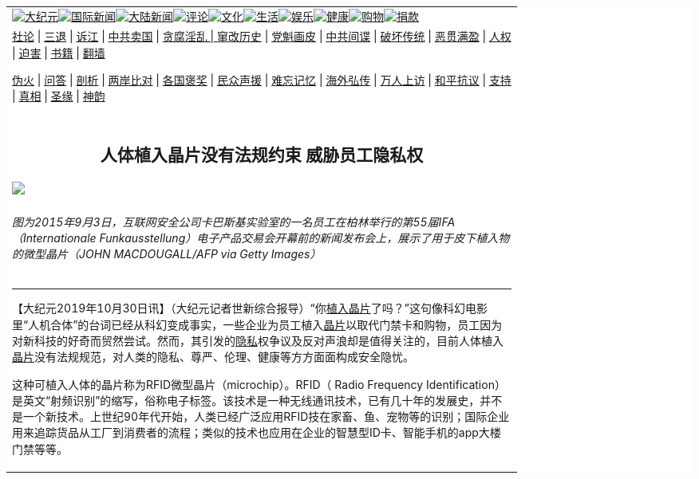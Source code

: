 <a name="1" id="1" target="_blank"></a><span id="1"></span>
<table border="0"><tr><td colspan="2" VALIGN=TOP><a href="https://github.com/mprjd2205/djy/blob/master/gb/nsc413.md#1"><img src="https://gitlab.com/szzdlab/www/raw/master/t/djy/1.jpg" title="大纪元"></a><a href="https://github.com/mprjd2205/djy/blob/master/gb/n24hr.md#1"><img src="https://gitlab.com/szzdlab/www/raw/master/t/djy/3.jpg" title="国际新闻"></a><a href="https://github.com/mprjd2205/djy/blob/master/gb/nsc413.md#1"><img src="https://gitlab.com/szzdlab/www/raw/master/t/djy/4.jpg" title="大陆新闻"></a><a href="https://github.com/mprjd2205/djy/blob/master/gb/news392.md#1"><img src="https://gitlab.com/szzdlab/www/raw/master/t/djy/5.jpg" title="评论"></a><a href="https://github.com/mprjd2205/djy/blob/master/gb/news2007.md#1"><img src="https://gitlab.com/szzdlab/www/raw/master/t/djy/6.jpg" title="文化"></a><a href="https://github.com/mprjd2205/djy/blob/master/gb/news2008.md#1"><img src="https://gitlab.com/szzdlab/www/raw/master/t/djy/7.jpg" title="生活"></a><a href="https://github.com/mprjd2205/djy/blob/master/gb/ncyule.md#1"><img src="https://gitlab.com/szzdlab/www/raw/master/t/djy/8.jpg" title="娱乐"></a><a href="https://github.com/mprjd2205/djy/blob/master/gb/nsc1002.md#1"><img src="https://gitlab.com/szzdlab/www/raw/master/t/djy/9.jpg" title="健康"><a href="https://www.youlucky.com"><img src="https://gitlab.com/szzdlab/www/raw/master/t/djy/10.jpg" title="购物"></a><a href="https://www.supportepoch.org/donation?utm_medium=epochtimes&utm_source=referral&utm_campaign=donate_button_djyhomepage"><img src="https://gitlab.com/szzdlab/www/raw/master/t/djy/12.jpg" title="捐款"></a></td></tr>
<tr><td colspan="2" VALIGN=TOP><a target="_blank" href="https://github.com/mprjd2205/djy/blob/master/gb/9p.md#1">社论</a> | <a target="_blank" href="https://github.com/mprjd2205/djy/blob/master/gb/nf5657.md#1">三退</a> | <a target="_blank" href="https://github.com/mprjd2205/djy/blob/master/gb/nf6123.md#1">诉江</a> | <a target="_blank" href="https://github.com/mprjd2205/djy/blob/master/gb/nf1176117.md#1">中共卖国</a> | <a target="_blank" href="https://github.com/mprjd2205/djy/blob/master/gb/nf5773.md#1">贪腐淫乱 | <a target="_blank" href="https://github.com/mprjd2205/djy/blob/master/gb/nf1176115.md#1">窜改历史</a> | <a target="_blank" href="https://github.com/mprjd2205/djy/blob/master/gb/nf1176107.md#1">党魁画皮</a> | <a target="_blank" href="https://github.com/mprjd2205/djy/blob/master/gb/nf1320400.md#1">中共间谍</a> | <a target="_blank" href="https://github.com/mprjd2205/djy/blob/master/gb/nf1176114.md#1">破坏传统</a> | <a target="_blank" href="https://github.com/mprjd2205/djy/blob/master/gb/nf5287.md#1">恶贯满盈</a> | <a target="_blank" href="https://github.com/mprjd2205/djy/blob/master/gb/ncid278.md#1">人权</a> | <a target="_blank" href="https://github.com/mprjd2205/djy/blob/master/gb/nf1176111.md#1">迫害</a> | <a target="_blank" href="https://github.com/mprjd2205/djy/blob/master/gb/nf1235328.md#1">书籍</a> | <a target="_blank" href="https://github.com/mprjd2205/www/blob/master/README.md?zsrh#1">翻墙</a></p><p><a target="_blank" href="https://github.com/mprjd2205/djy/blob/master/gb/nf5562.md#1">伪火</a> | <a target="_blank" href="https://github.com/mprjd2205/djy/blob/master/gb/nf4378.md#1">问答</a> | <a target="_blank" href="https://github.com/mprjd2205/djy/blob/master/gb/nf5792.md#1">剖析</a> | <a target="_blank" href="https://github.com/mprjd2205/djy/blob/master/gb/nf5735.md#1">两岸比对</a> | <a target="_blank" href="https://github.com/mprjd2205/djy/blob/master/gb/nf6119.md#1">各国褒奖</a> | <a target="_blank" href="https://github.com/mprjd2205/djy/blob/master/gb/nf6120.md#1">民众声援</a> | <a target="_blank" href="https://github.com/mprjd2205/djy/blob/master/gb/nf1188594.md#1">难忘记忆</a> | <a target="_blank" href="https://github.com/mprjd2205/djy/blob/master/gb/nf3180.md#1">海外弘传</a> | <a target="_blank" href="https://github.com/mprjd2205/djy/blob/master/gb/nf5410.md#1">万人上访</a> | <a target="_blank" href="https://github.com/mprjd2205/ntdtv/blob/master/gb/prog1530_1.md#1">和平抗议</a> | <a target="_blank" href="https://github.com/mprjd2205/djy/blob/master/gb/nf4386.md#1">支持</a> | <a target="_blank" href="https://github.com/mprjd2205/djy/blob/master/gb/nf4389.md#1">真相</a> | <a target="_blank" href="https://github.com/mprjd2205/djy/blob/master/gb/nf5790.md#1">圣缘</a> | <a target="_blank" href="https://github.com/mprjd2205/djy/blob/master/gb/nf4786.md#1">神韵</a></td></tr>
<tr><td VALIGN=TOP width="626"><h2 align=center>人体植入晶片没有法规约束 威胁员工隐私权</h2>
<img src="http://i.epochtimes.com/assets/uploads/2019/10/20191030_shouhuihsu_implant-microchip_GettyImages-486307062-02-600x400.jpg" />
<h6>图为2015年9月3日，互联网安全公司卡巴斯基实验室的一名员工在柏林举行的第55届IFA（Internationale Funkausstellung）电子产品交易会开幕前的新闻发布会上，展示了用于皮下植入物的微型晶片（JOHN MACDOUGALL/AFP via Getty Images）
</h6>
<hr>
<p>【大纪元2019年10月30日讯】（大纪元记者世新综合报导）“你<a href="https://github.com/mprjd2205/djy/blob/master/gb/tag/%E6%A4%8D%E5%85%A5%E6%99%B6%E7%89%87.md">植入晶片</a>了吗？”这句像科幻电影里“人机合体”的台词已经从科幻变成事实，一些企业为员工植入<a href="https://github.com/mprjd2205/djy/blob/master/gb/tag/%E6%99%B6%E7%89%87.md">晶片</a>以取代门禁卡和购物，员工因为对新科技的好奇而贸然尝试。然而，其引发的<a href="https://github.com/mprjd2205/djy/blob/master/gb/tag/%E9%9A%90%E7%A7%81.md">隐私</a>权争议及反对声浪却是值得关注的，目前人体植入<a href="https://github.com/mprjd2205/djy/blob/master/gb/tag/%E6%99%B6%E7%89%87.md">晶片</a>没有法规规范，对人类的隐私、尊严、伦理、健康等方方面面构成安全隐忧。</p>
<p>这种可植入人体的晶片称为RFID微型晶片（microchip）。RFID（ Radio Frequency Identification）是英文“射频识别”的缩写，俗称电子标签。该技术是一种无线通讯技术，已有几十年的发展史，并不是一个新技术。上世纪90年代开始，人类已经广泛应用RFID技在家畜、鱼、宠物等的识别；国际企业用来追踪货品从工厂到消费者的流程；类似的技术也应用在企业的智慧型ID卡、智能手机的app大楼门禁等等。</p>